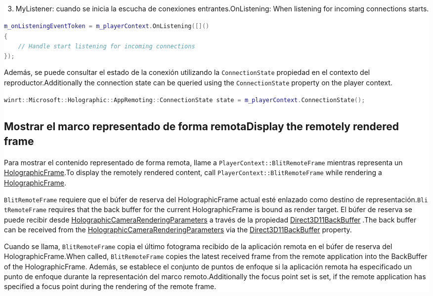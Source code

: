 3) <span data-ttu-id="5d6b1-162">MyListener: cuando se inicia la escucha de conexiones entrantes.</span><span class="sxs-lookup"><span data-stu-id="5d6b1-162">OnListening: When listening for incoming connections starts.</span></span>
```cpp
m_onListeningEventToken = m_playerContext.OnListening([]()
{
    // Handle start listening for incoming connections
});
```

<span data-ttu-id="5d6b1-163">Además, se puede consultar el estado de la conexión utilizando la ```ConnectionState``` propiedad en el contexto del reproductor.</span><span class="sxs-lookup"><span data-stu-id="5d6b1-163">Additionally the connection state can be queried using the ```ConnectionState``` property on the player context.</span></span>
```cpp
winrt::Microsoft::Holographic::AppRemoting::ConnectionState state = m_playerContext.ConnectionState();
```

## <a name="display-the-remotely-rendered-frame"></a><span data-ttu-id="5d6b1-164">Mostrar el marco representado de forma remota</span><span class="sxs-lookup"><span data-stu-id="5d6b1-164">Display the remotely rendered frame</span></span>

<span data-ttu-id="5d6b1-165">Para mostrar el contenido representado de forma remota, llame a ```PlayerContext::BlitRemoteFrame``` mientras representa un [HolographicFrame](https://docs.microsoft.com//uwp/api/windows.graphics.holographic.holographicframe).</span><span class="sxs-lookup"><span data-stu-id="5d6b1-165">To display the remotely rendered content, call ```PlayerContext::BlitRemoteFrame``` while rendering a [HolographicFrame](https://docs.microsoft.com//uwp/api/windows.graphics.holographic.holographicframe).</span></span> 

<span data-ttu-id="5d6b1-166">```BlitRemoteFrame``` requiere que el búfer de reserva del HolographicFrame actual esté enlazado como destino de representación.</span><span class="sxs-lookup"><span data-stu-id="5d6b1-166">```BlitRemoteFrame``` requires that the back buffer for the current HolographicFrame is bound as render target.</span></span> <span data-ttu-id="5d6b1-167">El búfer de reserva se puede recibir desde [HolographicCameraRenderingParameters](https://docs.microsoft.com//uwp/api/windows.graphics.holographic.holographicframe.getrenderingparameters) a través de la propiedad [Direct3D11BackBuffer](https://docs.microsoft.com//uwp/api/windows.graphics.holographic.holographiccamerarenderingparameters.direct3d11backbuffer) .</span><span class="sxs-lookup"><span data-stu-id="5d6b1-167">The back buffer can be received from the [HolographicCameraRenderingParameters](https://docs.microsoft.com//uwp/api/windows.graphics.holographic.holographicframe.getrenderingparameters) via the [Direct3D11BackBuffer](https://docs.microsoft.com//uwp/api/windows.graphics.holographic.holographiccamerarenderingparameters.direct3d11backbuffer) property.</span></span>

<span data-ttu-id="5d6b1-168">Cuando se llama, ```BlitRemoteFrame``` copia el último fotograma recibido de la aplicación remota en el búfer de reserva del HolographicFrame.</span><span class="sxs-lookup"><span data-stu-id="5d6b1-168">When called, ```BlitRemoteFrame``` copies the latest received frame from the remote application into the BackBuffer of the HolographicFrame.</span></span> <span data-ttu-id="5d6b1-169">Además, se establece el conjunto de puntos de enfoque si la aplicación remota ha especificado un punto de enfoque durante la representación del marco remoto.</span><span class="sxs-lookup"><span data-stu-id="5d6b1-169">Additionally the focus point set is set, if the remote application has specified a focus point during the rendering of the remote frame.</span></span>
